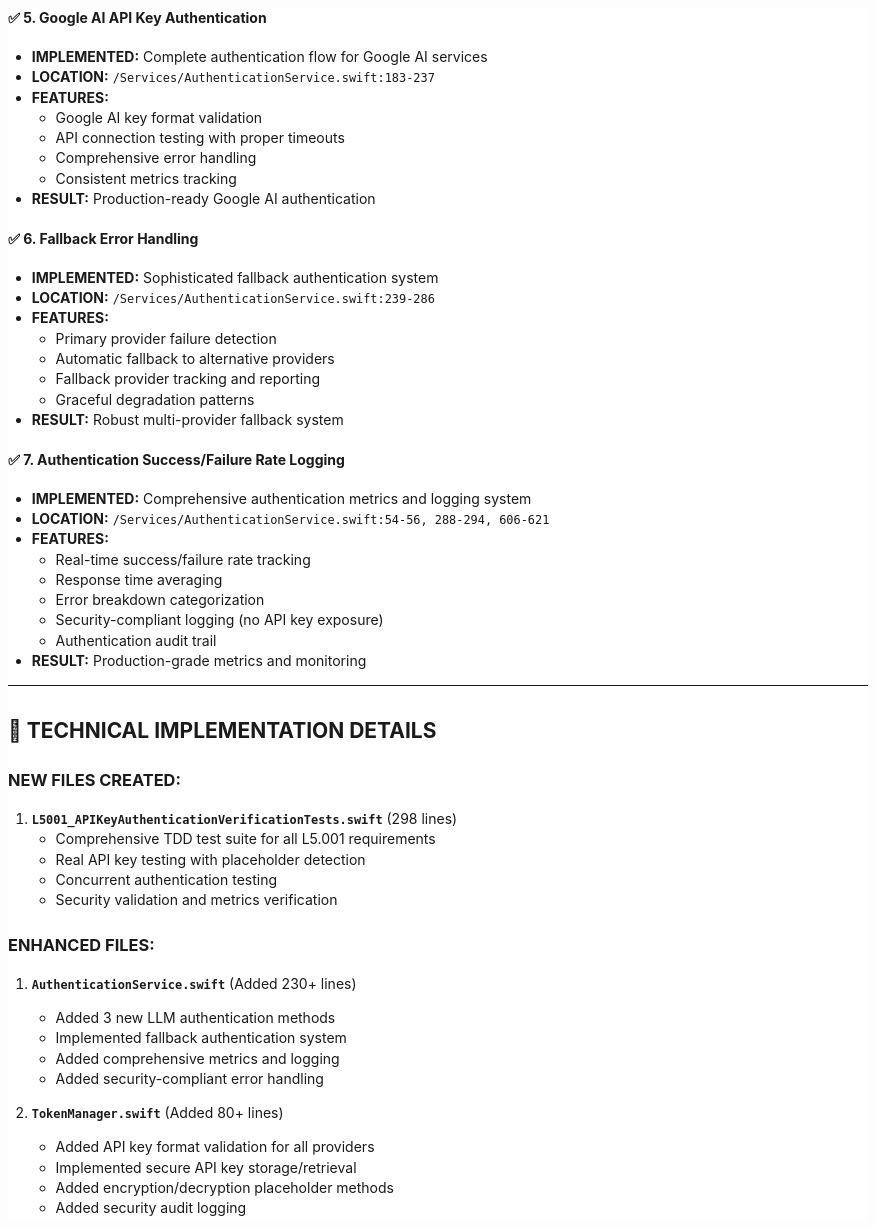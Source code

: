 #### ✅ 5. Google AI API Key Authentication
- **IMPLEMENTED:** Complete authentication flow for Google AI services
- **LOCATION:** `/Services/AuthenticationService.swift:183-237`
- **FEATURES:**
  - Google AI key format validation
  - API connection testing with proper timeouts
  - Comprehensive error handling
  - Consistent metrics tracking
- **RESULT:** Production-ready Google AI authentication

#### ✅ 6. Fallback Error Handling
- **IMPLEMENTED:** Sophisticated fallback authentication system
- **LOCATION:** `/Services/AuthenticationService.swift:239-286`
- **FEATURES:**
  - Primary provider failure detection
  - Automatic fallback to alternative providers
  - Fallback provider tracking and reporting
  - Graceful degradation patterns
- **RESULT:** Robust multi-provider fallback system

#### ✅ 7. Authentication Success/Failure Rate Logging
- **IMPLEMENTED:** Comprehensive authentication metrics and logging system
- **LOCATION:** `/Services/AuthenticationService.swift:54-56, 288-294, 606-621`
- **FEATURES:**
  - Real-time success/failure rate tracking
  - Response time averaging
  - Error breakdown categorization
  - Security-compliant logging (no API key exposure)
  - Authentication audit trail
- **RESULT:** Production-grade metrics and monitoring

---

## 🔧 TECHNICAL IMPLEMENTATION DETAILS

### **NEW FILES CREATED:**
1. **`L5001_APIKeyAuthenticationVerificationTests.swift`** (298 lines)
   - Comprehensive TDD test suite for all L5.001 requirements
   - Real API key testing with placeholder detection
   - Concurrent authentication testing
   - Security validation and metrics verification

### **ENHANCED FILES:**
1. **`AuthenticationService.swift`** (Added 230+ lines)
   - Added 3 new LLM authentication methods
   - Implemented fallback authentication system
   - Added comprehensive metrics and logging
   - Added security-compliant error handling

2. **`TokenManager.swift`** (Added 80+ lines)
   - Added API key format validation for all providers
   - Implemented secure API key storage/retrieval
   - Added encryption/decryption placeholder methods
   - Added security audit logging
